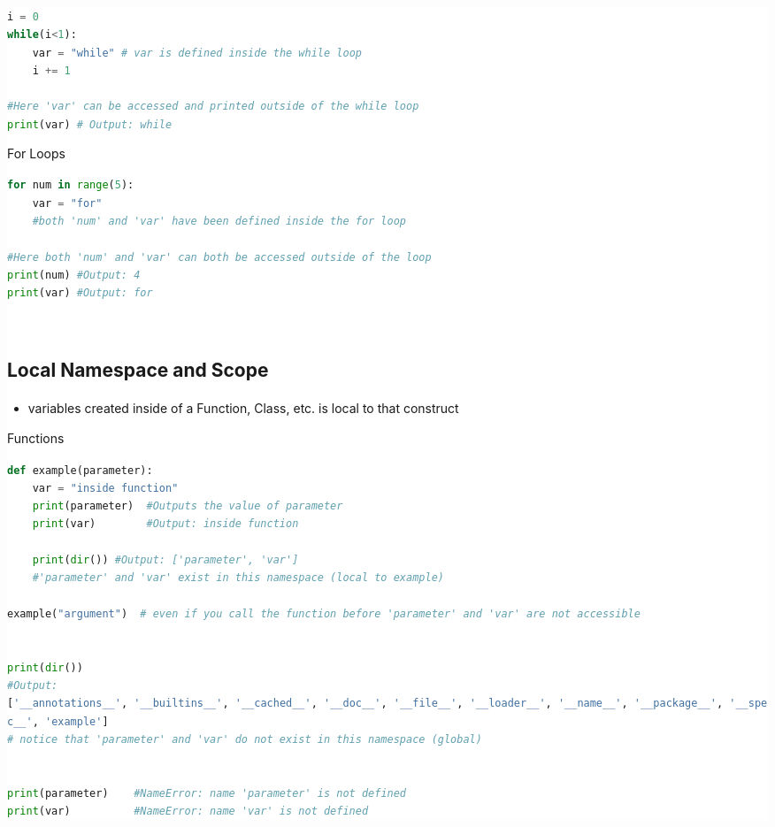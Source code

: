
```python
i = 0
while(i<1):
    var = "while" # var is defined inside the while loop
    i += 1

#Here 'var' can be accessed and printed outside of the while loop
print(var) # Output: while
```

For Loops


```python
for num in range(5):
    var = "for"
    #both 'num' and 'var' have been defined inside the for loop 

#Here both 'num' and 'var' can both be accessed outside of the loop
print(num) #Output: 4
print(var) #Output: for
```

<br>

## **Local Namespace and Scope**
* variables created inside of a Function, Class, etc. is local to that construct

Functions


```python
def example(parameter):
    var = "inside function"
    print(parameter)  #Outputs the value of parameter
    print(var)        #Output: inside function

    print(dir()) #Output: ['parameter', 'var']
    #'parameter' and 'var' exist in this namespace (local to example)

example("argument")  # even if you call the function before 'parameter' and 'var' are not accessible


print(dir())
#Output:
['__annotations__', '__builtins__', '__cached__', '__doc__', '__file__', '__loader__', '__name__', '__package__', '__spec__', 'example']
# notice that 'parameter' and 'var' do not exist in this namespace (global)


print(parameter)    #NameError: name 'parameter' is not defined
print(var)          #NameError: name 'var' is not defined
```
